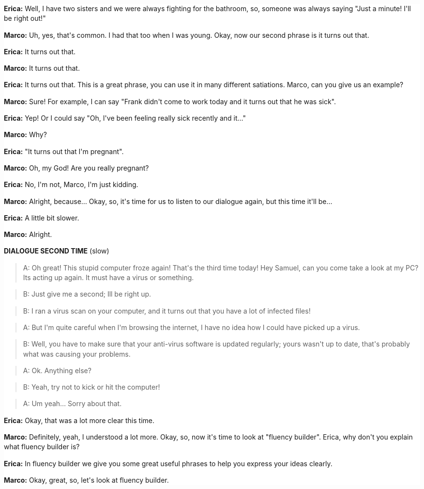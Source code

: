 **Erica:** Well, I have two sisters and we were always fighting for the bathroom, so, someone was always saying "Just a minute! I'll be right out!" 

**Marco:** Uh, yes, that's common. I had that too when I was young. Okay, now our second phrase is it turns out that. 

**Erica:** It turns out that. 

**Marco:** It turns out that. 

**Erica:** It turns out that. This is a great phrase, you can use it in many different satiations. Marco, can you give us an example? 

**Marco:** Sure! For example, I can say "Frank didn't come to work today and it turns out that he was sick". 

**Erica:** Yep! Or I could say "Oh, I've been feeling really sick recently and it…" 

**Marco:** Why? 

**Erica:** "It turns out that I'm pregnant". 

**Marco:** Oh, my God! Are you really pregnant? 

**Erica:** No, I'm not, Marco, I'm just kidding. 

**Marco:** Alright, because… Okay, so, it's time for us to listen to our dialogue again, but this time it'll be… 

**Erica:** A little bit slower. 

**Marco:** Alright. 

**DIALOGUE SECOND TIME** (slow) 

> A: Oh great! This stupid computer froze again! That's the third time today! Hey Samuel, can you come take a look at my PC? Its acting up again. It must have a virus or something.

> B: Just give me a second; Ill be right up.

> B: I ran a virus scan on your computer, and it turns out that you have a lot of infected files!

> A: But I'm quite careful when I'm browsing the internet, I have no idea how I could have picked up a virus.

> B: Well, you have to make sure that your anti-virus software is updated regularly; yours wasn't up to date, that's probably what was causing your problems.

> A: Ok. Anything else?

> B: Yeah, try not to kick or hit the computer!

> A: Um yeah… Sorry about that.

**Erica:** Okay, that was a lot more clear this time. 

**Marco:** Definitely, yeah, I understood a lot more. Okay, so, now it's time to look at "fluency builder". Erica, why don't you explain what fluency builder is? 

**Erica:** In fluency builder we give you some great useful phrases to help you express your ideas clearly. 

**Marco:** Okay, great, so, let's look at fluency builder. 
